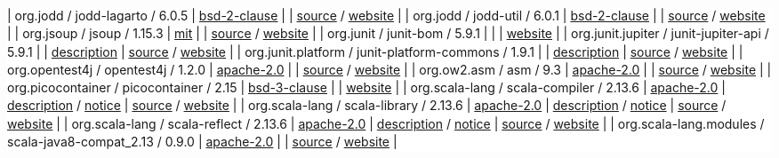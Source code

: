 | org.jodd / jodd-lagarto / 6.0.5                                                   | [bsd-2-clause](jodd-lagarto-6.0.5/LICENSE)          |                                                                                                                                             | [source](https://github.com/oblac/jodd-lagarto.git) / [website](https://lagarto.jodd.org)                                                                   |
| org.jodd / jodd-util / 6.0.1                                                      | [bsd-2-clause](jodd-util-6.0.1/LICENSE)             |                                                                                                                                             | [source](https://github.com/oblac/jodd-util.git) / [website](https://util.jodd.org)                                                                         |
| org.jsoup / jsoup / 1.15.3                                                        | [mit](jsoup-1.15.3/LICENSE)                         |                                                                                                                                             | [source](https://github.com/jhy/jsoup) / [website](https://jsoup.org/)                                                                                      |
| org.junit / junit-bom / 5.9.1                                                     |                                                     |                                                                                                                                             | [website](https://github.com/junit-team/junit5/blob/main/LICENSE.md)                                                                                        |
| org.junit.jupiter / junit-jupiter-api / 5.9.1                                     |                                                     | [description](junit-jupiter-api-5.9.1/LICENSE.md)                                                                                           | [source](https://github.com/junit-team/junit5) / [website](https://junit.org/junit5/)                                                                       |
| org.junit.platform / junit-platform-commons / 1.9.1                               |                                                     | [description](junit-platform-commons-1.9.1/LICENSE.md)                                                                                      | [source](https://github.com/junit-team/junit5) / [website](https://junit.org/junit5/)                                                                       |
| org.opentest4j / opentest4j / 1.2.0                                               | [apache-2.0](shared/apache-2.0.txt)                 |                                                                                                                                             | [source](https://github.com/ota4j-team/opentest4j) / [website](https://github.com/ota4j-team/opentest4j)                                                    |
| org.ow2.asm / asm / 9.3                                                           | [apache-2.0](shared/apache-2.0.txt)                 |                                                                                                                                             | [source](https://gitlab.ow2.org/asm/asm/) / [website](http://asm.ow2.io/)                                                                                   |
| org.picocontainer / picocontainer / 2.15                                          | [bsd-3-clause](???)                                 |                                                                                                                                             | [website](https://github.com/picocontainer/picocontainer/blob/master/persistence/LICENSE.txt)                                                               |
| org.scala-lang / scala-compiler / 2.13.6                                          | [apache-2.0](shared/apache-2.0.txt)                 | [description](scala-compiler-2.13.6/LICENSE) / [notice](scala-compiler-2.13.6/NOTICE)                                                       | [source](https://github.com/scala/scala.git) / [website](https://www.scala-lang.org/)                                                                       |
| org.scala-lang / scala-library / 2.13.6                                           | [apache-2.0](shared/apache-2.0.txt)                 | [description](scala-library-2.13.6/LICENSE) / [notice](scala-library-2.13.6/NOTICE)                                                         | [source](https://github.com/scala/scala.git) / [website](https://www.scala-lang.org/)                                                                       |
| org.scala-lang / scala-reflect / 2.13.6                                           | [apache-2.0](shared/apache-2.0.txt)                 | [description](scala-reflect-2.13.6/LICENSE) / [notice](scala-reflect-2.13.6/NOTICE)                                                         | [source](https://github.com/scala/scala.git) / [website](https://www.scala-lang.org/)                                                                       |
| org.scala-lang.modules / scala-java8-compat_2.13 / 0.9.0                          | [apache-2.0](shared/apache-2.0.txt)                 |                                                                                                                                             | [source](https://github.com/scala/scala-java8-compat) / [website](http://www.scala-lang.org/)                                                               |